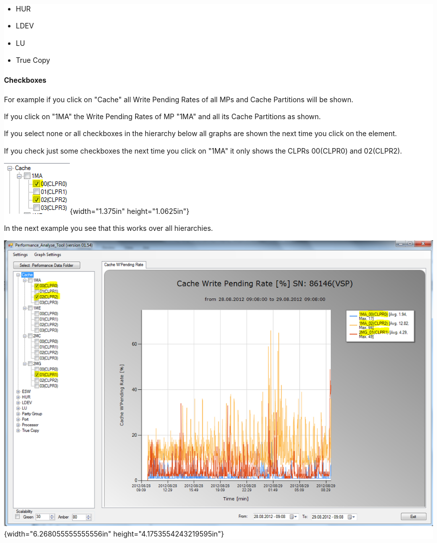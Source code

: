 -   HUR

-   LDEV

-   LU

-   True Copy

#### Checkboxes

For example if you click on "Cache" all Write Pending Rates of all MPs
and Cache Partitions will be shown.

If you click on "1MA" the Write Pending Rates of MP "1MA" and all its
Cache Partitions as shown.

If you select none or all checkboxes in the hierarchy below all graphs
are shown the next time you click on the element.

If you check just some checkboxes the next time you click on "1MA" it
only shows the CLPRs 00(CLPR0) and 02(CLPR2).

![](./media/image7.png){width="1.375in" height="1.0625in"}

In the next example you see that this works over all hierarchies.

![](./media/image8.png){width="6.268055555555556in"
height="4.1753554243219595in"}
